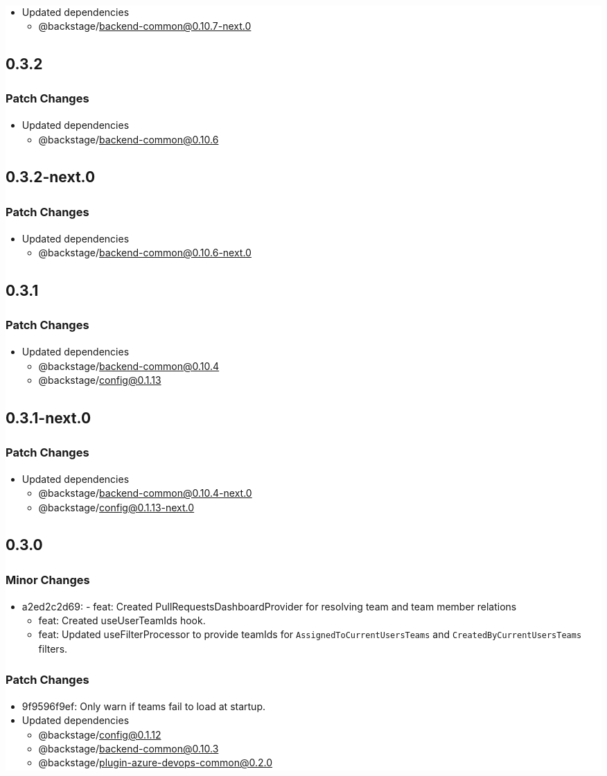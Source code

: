 - Updated dependencies
  - @backstage/backend-common@0.10.7-next.0

## 0.3.2

### Patch Changes

- Updated dependencies
  - @backstage/backend-common@0.10.6

## 0.3.2-next.0

### Patch Changes

- Updated dependencies
  - @backstage/backend-common@0.10.6-next.0

## 0.3.1

### Patch Changes

- Updated dependencies
  - @backstage/backend-common@0.10.4
  - @backstage/config@0.1.13

## 0.3.1-next.0

### Patch Changes

- Updated dependencies
  - @backstage/backend-common@0.10.4-next.0
  - @backstage/config@0.1.13-next.0

## 0.3.0

### Minor Changes

- a2ed2c2d69: - feat: Created PullRequestsDashboardProvider for resolving team and team member relations
  - feat: Created useUserTeamIds hook.
  - feat: Updated useFilterProcessor to provide teamIds for `AssignedToCurrentUsersTeams` and `CreatedByCurrentUsersTeams` filters.

### Patch Changes

- 9f9596f9ef: Only warn if teams fail to load at startup.
- Updated dependencies
  - @backstage/config@0.1.12
  - @backstage/backend-common@0.10.3
  - @backstage/plugin-azure-devops-common@0.2.0
